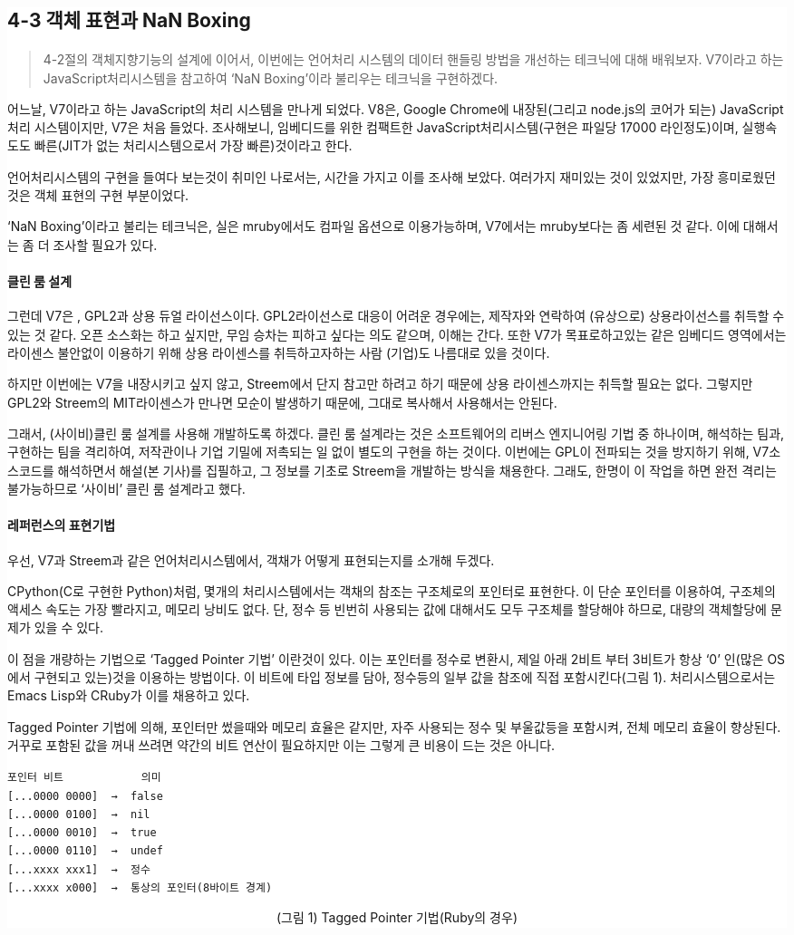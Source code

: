 ## 4-3 객체 표현과 NaN Boxing

>4-2절의 객체지향기능의 설계에 이어서, 이번에는 언어처리 시스템의 데이터 핸들링 방법을 개선하는 테크닉에 대해 배워보자. V7이라고 하는 JavaScript처리시스템을 참고하여 ‘NaN Boxing’이라 불리우는 테크닉을 구현하겠다.



어느날, V7이라고 하는 JavaScript의 처리 시스템을 만나게 되었다. V8은, Google Chrome에 내장된(그리고 node.js의 코어가 되는) JavaScript 처리 시스템이지만, V7은 처음 들었다. 조사해보니, 임베디드를 위한 컴팩트한 JavaScript처리시스템(구현은 파일당 17000 라인정도)이며, 실행속도도 빠른(JIT가 없는 처리시스템으로서 가장 빠른)것이라고 한다. 

언어처리시스템의 구현을 들여다 보는것이 취미인 나로서는, 시간을 가지고 이를 조사해 보았다. 여러가지 재미있는 것이 있었지만, 가장 흥미로웠던 것은 객체 표현의 구현 부분이었다. 

‘NaN Boxing’이라고 불리는 테크닉은, 실은 mruby에서도 컴파일 옵션으로 이용가능하며, V7에서는 mruby보다는 좀 세련된 것 같다. 이에 대해서는 좀 더 조사할 필요가 있다. 



#### 클린 룸 설계

그런데 V7은 , GPL2과 상용 듀얼 라이선스이다. GPL2라이선스로 대응이 어려운 경우에는, 제작자와 연락하여 (유상으로) 상용라이선스를 취득할 수 있는 것 같다.  오픈 소스화는 하고 싶지만, 무임 승차는 피하고 싶다는 의도 같으며, 이해는 간다. 또한 V7가 목표로하고있는 같은 임베디드 영역에서는 라이센스 불안없이 이용하기 위해 상용 라이센스를 취득하고자하는 사람 (기업)도 나름대로 있을 것이다.

하지만 이번에는 V7을 내장시키고 싶지 않고, Streem에서 단지 참고만 하려고 하기 때문에 상용 라이센스까지는 취득할 필요는 없다. 그렇지만 GPL2와 Streem의 MIT라이센스가 만나면 모순이 발생하기 때문에, 그대로 복사해서 사용해서는 안된다. 

그래서, (사이비)클린 룸 설계를 사용해 개발하도록 하겠다.  클린 룸 설계라는 것은 소프트웨어의 리버스 엔지니어링 기법 중 하나이며, 해석하는 팀과, 구현하는 팀을 격리하여, 저작관이나 기업 기밀에 저촉되는 일 없이 별도의 구현을 하는 것이다. 이번에는 GPL이 전파되는 것을 방지하기 위해, V7소스코드를 해석하면서 해설(본 기사)를 집필하고, 그 정보를 기초로 Streem을 개발하는 방식을 채용한다. 그래도, 한명이 이 작업을 하면 완전 격리는 불가능하므로 ‘사이비’ 클린 룸 설계라고 했다.

#### 레퍼런스의 표현기법

우선, V7과 Streem과 같은 언어처리시스템에서, 객채가 어떻게 표현되는지를 소개해 두겠다.

CPython(C로 구현한 Python)처럼,  몇개의 처리시스템에서는 객채의 참조는 구조체로의 포인터로 표현한다. 이 단순 포인터를 이용하여, 구조체의 액세스 속도는 가장 빨라지고, 메모리 낭비도 없다. 단, 정수 등 빈번히 사용되는 값에 대해서도 모두 구조체를 할당해야 하므로, 대량의 객체할당에 문제가 있을 수 있다. 

이 점을 개량하는 기법으로 ‘Tagged Pointer 기법’ 이란것이 있다. 이는 포인터를 정수로 변환시, 제일 아래 2비트 부터 3비트가 항상 ‘0’ 인(많은 OS에서 구현되고 있는)것을 이용하는 방법이다. 이 비트에 타입 정보를 담아, 정수등의 일부 값을 참조에 직접 포함시킨다(그림 1). 처리시스템으로서는 Emacs Lisp와 CRuby가 이를 채용하고 있다. 

Tagged Pointer 기법에 의해,  포인터만 썼을때와 메모리 효율은 같지만, 자주 사용되는 정수 및 부울값등을 포함시켜, 전체 메모리 효율이 향상된다. 거꾸로 포함된 값을 꺼내 쓰려면 약간의 비트 연산이 필요하지만 이는 그렇게 큰 비용이 드는 것은 아니다. 

```
포인터 비트            의미
[...0000 0000]  →  false
[...0000 0100]  →  nil
[...0000 0010]  →  true
[...0000 0110]  →  undef
[...xxxx xxx1]  →  정수
[...xxxx x000]  →  통상의 포인터(8바이트 경계)
```

<center>
    (그림 1) Tagged Pointer 기법(Ruby의 경우)
</center>


[^1]: 정확히는 ‘비정규화수’ 라고 불리는 또하나의 특별한 값(그룹)도 존재하지만, 이번에는 다루지 않는다. 